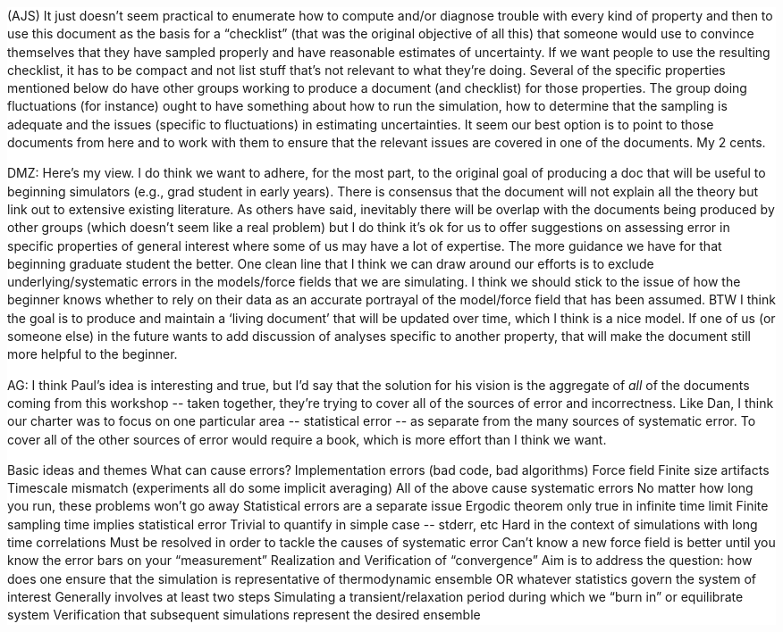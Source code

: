 (AJS) It just doesn’t seem practical to enumerate how to compute and/or diagnose trouble with every kind of property and then to use this document as the basis for a “checklist” (that was the original objective of all this) that someone would use to convince themselves that they have sampled properly and have reasonable estimates of uncertainty.  If we want people to use the resulting checklist, it has to be compact and not list stuff that’s not relevant to what they’re doing.  Several of the specific properties mentioned below do have other groups working to produce a document (and checklist) for those properties.  The group doing fluctuations (for instance) ought to have something about how to run the simulation, how to determine that the sampling is adequate and the issues (specific to fluctuations) in estimating uncertainties.  It seem our best option is to point to those documents from here and to work with them to ensure that the relevant issues are covered in one of the documents. My 2 cents.

DMZ: Here’s my view.  I do think we want to adhere, for the most part, to the original goal of producing a doc that will be useful to beginning simulators (e.g., grad student in early years).  There is consensus that the document will not explain all the theory but link out to extensive existing literature.  As others have said, inevitably there will be overlap with the documents being produced by other groups (which doesn’t seem like a real problem) but I do think it’s ok for us to offer suggestions on assessing error in specific properties of general interest where some of us may have a lot of expertise.  The more guidance we have for that beginning graduate student the better.  One clean line that I think we can draw around our efforts is to exclude underlying/systematic errors in the models/force fields that we are simulating.  I think we should stick to the issue of how the beginner knows whether to rely on their data as an accurate portrayal of the model/force field that has been assumed.  BTW I think the goal is to produce and maintain a ‘living document’ that will be updated over time, which I think is a nice model.  If one of us (or someone else) in the future wants to add discussion of analyses specific to another property, that will make the document still more helpful to the beginner.

AG: I think Paul’s idea is interesting and true, but I’d say that the solution for his vision is the aggregate of _all_ of the documents coming from this workshop -- taken together, they’re trying to cover all of the sources of error and incorrectness.  Like Dan, I think our charter was to focus on one particular area -- statistical error -- as separate from the many sources of systematic error.  To cover all of the other sources of error would require a book, which is more effort than I think we want.  

Basic ideas and themes
     What can cause errors?
Implementation errors (bad code, bad algorithms)
Force field
Finite size artifacts
Timescale mismatch (experiments all do some implicit averaging)
All of the above cause systematic errors
No matter how long you run, these problems won’t go away
Statistical errors are a separate issue
Ergodic theorem only true in infinite time limit
Finite sampling time implies statistical error
Trivial to quantify in simple case -- stderr, etc
Hard in the context of simulations with long time correlations
Must be resolved in order to tackle the causes of systematic error
Can’t know a new force field is better until you know the error bars on your “measurement”
Realization and Verification of “convergence”
Aim is to address the question: how does one ensure that the simulation is representative of thermodynamic ensemble OR whatever statistics govern the system of interest
Generally involves at least two steps
Simulating a transient/relaxation period during which we “burn in” or equilibrate system
Verification that subsequent simulations represent the desired ensemble

